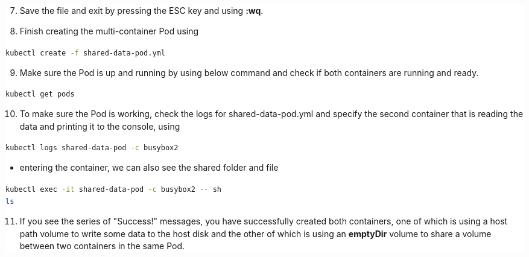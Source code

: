 7. Save the file and exit by pressing the ESC key and using **:wq**.

8. Finish creating the multi-container Pod using 

```bash
kubectl create -f shared-data-pod.yml
```
9. Make sure the Pod is up and running by using below command and check if both containers are running and ready.
 
```bash
kubectl get pods
```

10. To make sure the Pod is working, check the logs for shared-data-pod.yml and specify the second container that is reading the data and printing it to the console, using 
```bash
kubectl logs shared-data-pod -c busybox2
```

- entering the container, we can also see the shared folder and file
```bash
kubectl exec -it shared-data-pod -c busybox2 -- sh
ls
```


11. If you see the series of "Success!" messages, you have successfully created both containers, one of which is using a host path volume to write some data to the host disk and the other of which is using an **emptyDir** volume to share a volume between two containers in the same Pod.
    